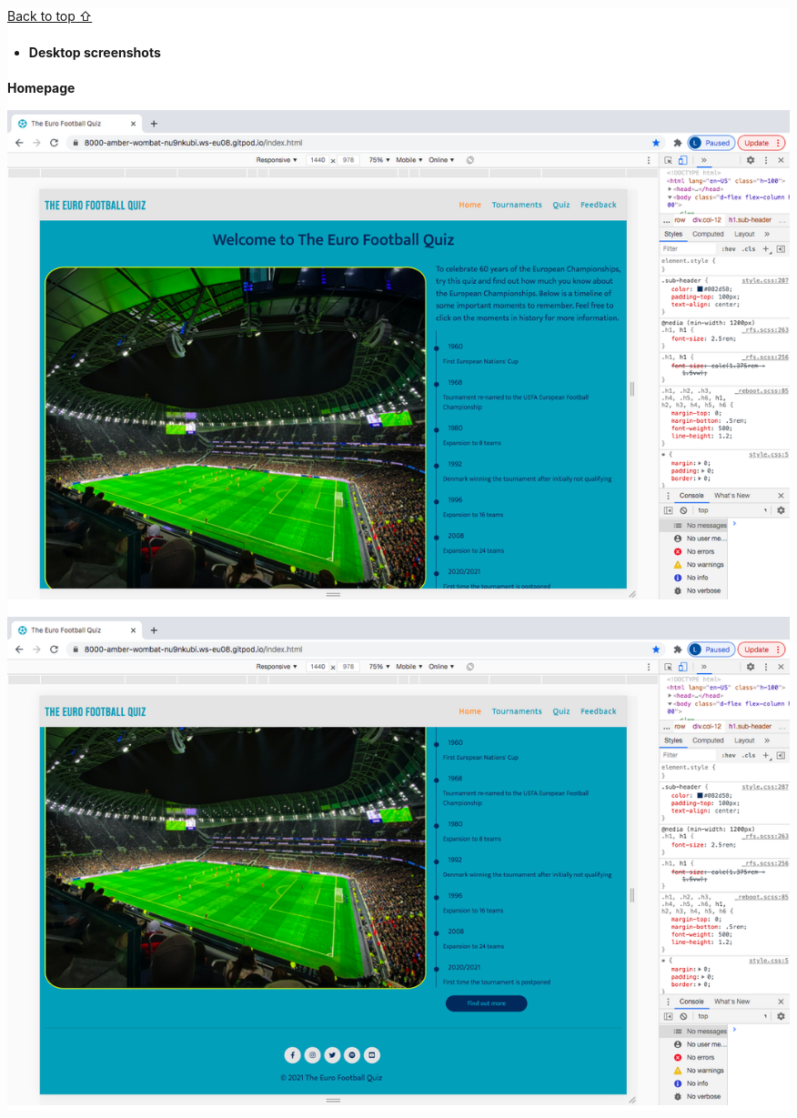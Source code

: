[Back to top ⇧](#the-euro-football-quiz)

- #### Desktop screenshots

**Homepage**

![Image template](assets/images/readme/testing/responsiveness/desktop/desktop-homepage-1.png)

![Image template](assets/images/readme/testing/responsiveness/desktop/desktop-homepage-2.png)
